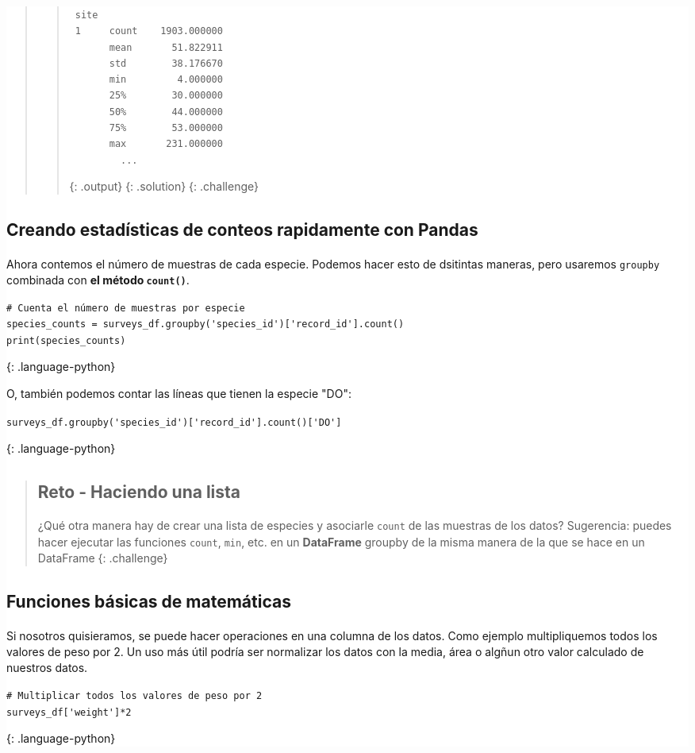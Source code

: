 >> ~~~
>>  site
>>  1     count    1903.000000
>>        mean       51.822911
>>        std        38.176670
>>        min         4.000000
>>        25%        30.000000
>>        50%        44.000000
>>        75%        53.000000
>>        max       231.000000
>>          ...
>> ~~~
>> {: .output}
> {: .solution}
{: .challenge}

## Creando estadísticas de conteos rapidamente con Pandas

Ahora contemos el número de muestras de cada especie. Podemos hacer esto 
de dsitintas maneras, pero usaremos `groupby` combinada con **el método `count()`**.

~~~
# Cuenta el número de muestras por especie
species_counts = surveys_df.groupby('species_id')['record_id'].count()
print(species_counts)
~~~
{: .language-python}

O, también podemos contar las líneas que tienen la especie "DO":

~~~
surveys_df.groupby('species_id')['record_id'].count()['DO']
~~~
{: .language-python}

> ## Reto - Haciendo una lista
>
> ¿Qué otra manera hay de crear una lista de especies y asociarle `count` de las
>  muestras  de los datos? Sugerencia: puedes hacer ejecutar las funciones
>  `count`, `min`, etc. en un **DataFrame** groupby de la misma manera de la que 
>  se hace en un DataFrame
{: .challenge}

## Funciones básicas de matemáticas

Si nosotros quisieramos, se puede hacer operaciones en una columna de los
datos. Como ejemplo multipliquemos todos los valores de peso por 2. Un uso 
más útil podría ser normalizar los datos con la media, área o algñun otro valor
calculado de nuestros datos.

~~~
# Multiplicar todos los valores de peso por 2
surveys_df['weight']*2
~~~
{: .language-python}
